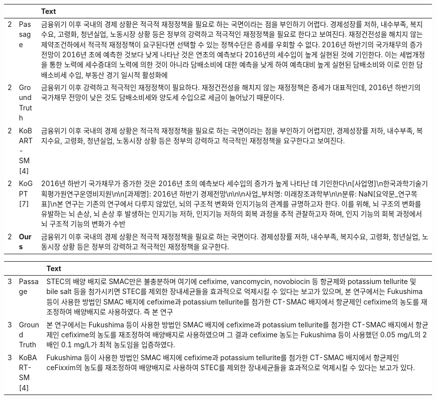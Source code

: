 |     |               | Text                                                                                                                                                                                                                                                                                                                                                                                                                                                                                                                                                                                                                                                                                              |
| :-: | :------------ | :------------------------------------------------------------------------------------------------------------------------------------------------------------------------------------------------------------------------------------------------------------------------------------------------------------------------------------------------------------------------------------------------------------------------------------------------------------------------------------------------------------------------------------------------------------------------------------------------------------------------------------------------------------------------------------------------ |
|  2  | Passage       | 금융위기 이후 국내의 경제 상황은 적극적 재정정책을 필요로 하는 국면이라는 점을 부인하기 어렵다. 경제성장률 저하, 내수부족, 복지수요, 고령화, 청년실업, 노동시장 상황 등은 정부의 강력하고 적극적인 재정정책을 필요로 한다고 보여진다. 재정건전성을 해치지 않는 제약조건하에서 적극적 재정정책이 요구된다면 선택할 수 있는 정책수단은 증세를 우회할 수 없다. 2016년 하반기의 국가채무의 증가 전망이 2016년 초에 예측한 것보다 낮게 나타난 것은 연초의 예측보다 2016년의 세수입이 높게 실현된 것에 기인한다. 이는 세법개정을 통한 노력에 세수증대의 노력에 의한 것이 아니라 담배소비에 대한 예측을 낮게 하여 예측대비 높게 실현된 담배소비와 이로 인한 담배소비세 수입, 부동산 경기 일시적 활성화에 |
|  2  | Ground Truth  | 금융위기 이후 강력하고 적극적인 재정정책이 필요하다. 재정건전성을 해치지 않는 재정정책은 증세가 대표적인데, 2016년 하반기의 국가채무 전망이 낮은 것도 담배소비세와 양도세 수입으로 세금이 늘어났기 때문이다.                                                                                                                                                                                                                                                                                                                                                                                                                                                                                      |
|  2  | KoBART-SM [4] | 금융위기 이후 국내의 경제 상황은 적극적 재정정책을 필요로 하는 국면이라는 점을 부인하기 어렵지만, 경제성장률 저하, 내수부족, 복지수요, 고령화, 청년실업, 노동시장 상황 등은 정부의 강력하고 적극적인 재정정책을 요구한다고 보여진다.                                                                                                                                                                                                                                                                                                                                                                                                                                                              |
|  2  | KoGPT [7]     | 2016년 하반기 국가채무가 증가한 것은 2016년 초의 예측보다 세수입의 증가가 높게 나타난 데 기인한다\n\[사업명\]\n한국과학기술기획평가원연구운영비지원\n\n\[과제명\]: 2016년 하반기 경제전망\n\n\n사업\_부처명: 미래창조과학부\n\n분류: NaN\[요약문\_연구목표\]\n본 연구는 기존의 연구에서 다루지 않았던, 뇌의 구조적 변화와 인지기능의 관계를 규명하고자 한다. 이를 위해, 뇌 구조의 변화를 유발하는 뇌 손상, 뇌 손상 후 발생하는 인지기능 저하, 인지기능 저하의 회복 과정을 추적 관찰하고자 하며, 인지 기능의 회복 과정에서 뇌 구조적 기능의 변화가 수반                                                                                                                                            |
|  2  | **Ours**      | 금융위기 이후 국내의 경제 상황은 적극적 재정정책을 필요로 하는 국면이다. 경제성장률 저하, 내수부족, 복지수요, 고령화, 청년실업, 노동시장 상황 등은 정부의 강력하고 적극적인 재정정책을 요구한다.                                                                                                                                                                                                                                                                                                                                                                                                                                                                                                  |

|     |               | Text                                                                                                                                                                                                                                                                                                                                                                                                        |
| :-: | :------------ | :---------------------------------------------------------------------------------------------------------------------------------------------------------------------------------------------------------------------------------------------------------------------------------------------------------------------------------------------------------------------------------------------------------- |
|  3  | Passage       | STEC의 배양 배지로 SMAC만은 불충분하며 여기에 cefixime, vancomycin, novobiocin 등 항균제와 potassium tellurite 및 bile salt 등을 첨가시키면 STEC를 제외한 장내세균들을 효과적으로 억제시킬 수 있다는 보고가 있으며, 본 연구에서는 Fukushima 등이 사용한 방법인 SMAC 배지에 cefixime과 potassium tellurite를 첨가한 CT-SMAC 배지에서 항균제인 cefixime의 농도를 재조정하여 배양배지로 사용하였다. 즉 본 연구 |
|  3  | Ground Truth  | 본 연구에서는 Fukushima 등이 사용한 방법인 SMAC 배지에 cefixime과 potassium tellurite를 첨가한 CT-SMAC 배지에서 항균제인 cefixime의 농도를 재조정하여 배양배지로 사용하였으며 그 결과 cefixime 농도는 Fukushima 등이 사용했던 0.05 mg/L의 2배인 0.1 mg/L가 최적 농도임을 입증하였다.                                                                                                                        |
|  3  | KoBART-SM [4] | Fukushima 등이 사용한 방법인 SMAC 배지에 cefixime과 potassium tellurite를 첨가한 CT-SMAC 배지에서 항균제인 ceFixxim의 농도를 재조정하여 배양배지로 사용하여 STEC를 제외한 장내세균들을 효과적으로 억제시킬 수 있다는 보고가 있다.                                                                                                                                                                           |
